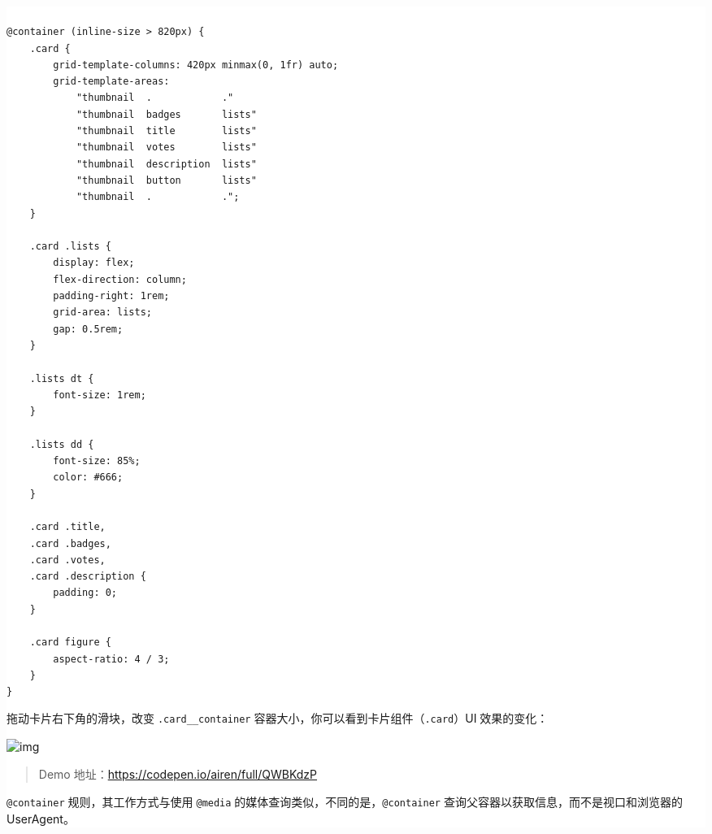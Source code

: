 ```
​
@container (inline-size > 820px) {
    .card {
        grid-template-columns: 420px minmax(0, 1fr) auto;
        grid-template-areas:
            "thumbnail  .            ."
            "thumbnail  badges       lists"
            "thumbnail  title        lists"
            "thumbnail  votes        lists"
            "thumbnail  description  lists"
            "thumbnail  button       lists"
            "thumbnail  .            .";
    }
​
    .card .lists {
        display: flex;
        flex-direction: column;
        padding-right: 1rem;
        grid-area: lists;
        gap: 0.5rem;
    }
​
    .lists dt {
        font-size: 1rem;
    }
​
    .lists dd {
        font-size: 85%;
        color: #666;
    }
​
    .card .title,
    .card .badges,
    .card .votes,
    .card .description {
        padding: 0;
    }
​
    .card figure {
        aspect-ratio: 4 / 3;
    }
}
```

拖动卡片右下角的滑块，改变 `.card__container` 容器大小，你可以看到卡片组件（`.card`）UI 效果的变化：

![img](https://p3-juejin.byteimg.com/tos-cn-i-k3u1fbpfcp/15e3014cd1d54e148d3f9bbbbb947736~tplv-k3u1fbpfcp-zoom-1.image)

> Demo 地址：<https://codepen.io/airen/full/QWBKdzP>

`@container` 规则，其工作方式与使用 `@media` 的媒体查询类似，不同的是，`@container` 查询父容器以获取信息，而不是视口和浏览器的 UserAgent。
